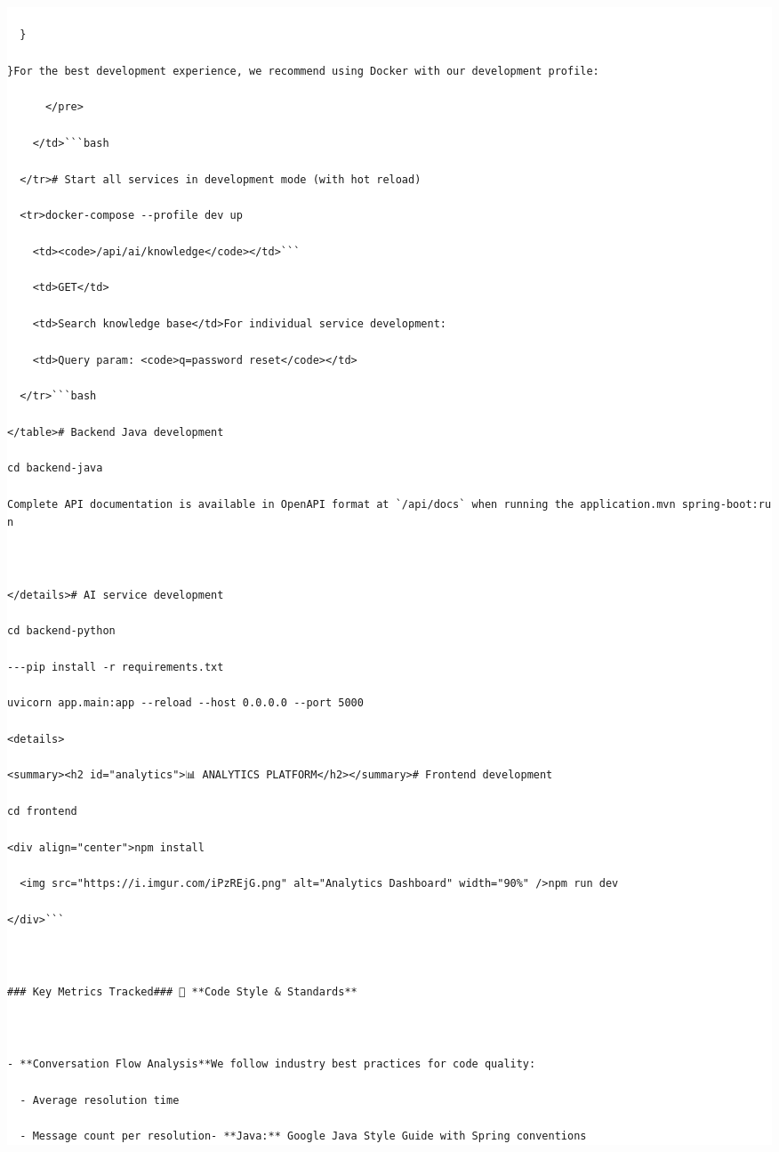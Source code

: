 ```k6 run --vus 100 --duration 30s performance-test.js

  }

}For the best development experience, we recommend using Docker with our development profile:

      </pre>

    </td>```bash

  </tr># Start all services in development mode (with hot reload)

  <tr>docker-compose --profile dev up

    <td><code>/api/ai/knowledge</code></td>```

    <td>GET</td>

    <td>Search knowledge base</td>For individual service development:

    <td>Query param: <code>q=password reset</code></td>

  </tr>```bash

</table># Backend Java development

cd backend-java

Complete API documentation is available in OpenAPI format at `/api/docs` when running the application.mvn spring-boot:run



</details># AI service development  

cd backend-python

---pip install -r requirements.txt

uvicorn app.main:app --reload --host 0.0.0.0 --port 5000

<details>

<summary><h2 id="analytics">📊 ANALYTICS PLATFORM</h2></summary># Frontend development

cd frontend

<div align="center">npm install

  <img src="https://i.imgur.com/iPzREjG.png" alt="Analytics Dashboard" width="90%" />npm run dev

</div>```



### Key Metrics Tracked### 🎨 **Code Style & Standards**



- **Conversation Flow Analysis**We follow industry best practices for code quality:

  - Average resolution time

  - Message count per resolution- **Java:** Google Java Style Guide with Spring conventions
```